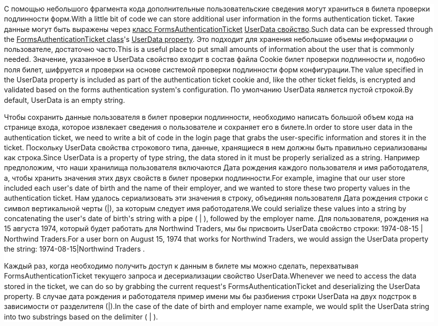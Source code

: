 <span data-ttu-id="6475f-355">С помощью небольшого фрагмента кода дополнительные пользовательские сведения могут храниться в билета проверки подлинности форм.</span><span class="sxs-lookup"><span data-stu-id="6475f-355">With a little bit of code we can store additional user information in the forms authentication ticket.</span></span> <span data-ttu-id="6475f-356">Такие данные могут быть выражены через [класс FormsAuthenticationTicket](https://msdn.microsoft.com/library/system.web.security.formsauthenticationticket.aspx) [UserData свойство](https://msdn.microsoft.com/library/system.web.security.formsauthenticationticket.userdata.aspx).</span><span class="sxs-lookup"><span data-stu-id="6475f-356">Such data can be expressed through the [FormsAuthenticationTicket class](https://msdn.microsoft.com/library/system.web.security.formsauthenticationticket.aspx)'s [UserData property](https://msdn.microsoft.com/library/system.web.security.formsauthenticationticket.userdata.aspx).</span></span> <span data-ttu-id="6475f-357">Это подходит для хранения небольшие объемы информации о пользователе, достаточно часто.</span><span class="sxs-lookup"><span data-stu-id="6475f-357">This is a useful place to put small amounts of information about the user that is commonly needed.</span></span> <span data-ttu-id="6475f-358">Значение, указанное в UserData свойство входит в состав файла Cookie билет проверки подлинности и, подобно поля билет, шифруется и проверки на основе системой проверки подлинности форм конфигурации.</span><span class="sxs-lookup"><span data-stu-id="6475f-358">The value specified in the UserData property is included as part of the authentication ticket cookie and, like the other ticket fields, is encrypted and validated based on the forms authentication system's configuration.</span></span> <span data-ttu-id="6475f-359">По умолчанию UserData является пустой строкой.</span><span class="sxs-lookup"><span data-stu-id="6475f-359">By default, UserData is an empty string.</span></span>

<span data-ttu-id="6475f-360">Чтобы сохранить данные пользователя в билет проверки подлинности, необходимо написать большой объем кода на странице входа, которое извлекает сведения о пользователе и сохраняет его в билете.</span><span class="sxs-lookup"><span data-stu-id="6475f-360">In order to store user data in the authentication ticket, we need to write a bit of code in the login page that grabs the user-specific information and stores it in the ticket.</span></span> <span data-ttu-id="6475f-361">Поскольку UserData свойства строкового типа, данные, хранящиеся в нем должны быть правильно сериализованы как строка.</span><span class="sxs-lookup"><span data-stu-id="6475f-361">Since UserData is a property of type string, the data stored in it must be properly serialized as a string.</span></span> <span data-ttu-id="6475f-362">Например предположим, что наши хранилища пользователя включаются Дата рождения каждого пользователя и имя работодателя, а, чтобы хранить значения этих двух свойств в билет проверки подлинности.</span><span class="sxs-lookup"><span data-stu-id="6475f-362">For example, imagine that our user store included each user's date of birth and the name of their employer, and we wanted to store these two property values in the authentication ticket.</span></span> <span data-ttu-id="6475f-363">Нам удалось сериализовать эти значения в строку, объединяя пользователя Дата рождения строки с символ вертикальной черты (|), за которым следует имя работодателя.</span><span class="sxs-lookup"><span data-stu-id="6475f-363">We could serialize these values into a string by concatenating the user's date of birth's string with a pipe ( | ), followed by the employer name.</span></span> <span data-ttu-id="6475f-364">Для пользователя, рождения на 15 августа 1974, который будет работать для Northwind Traders, мы бы присвоить UserData свойство строки: 1974-08-15 | Northwind Traders.</span><span class="sxs-lookup"><span data-stu-id="6475f-364">For a user born on August 15, 1974 that works for Northwind Traders, we would assign the UserData property the string: 1974-08-15|Northwind Traders .</span></span>

<span data-ttu-id="6475f-365">Каждый раз, когда необходимо получить доступ к данным в билете мы можно сделать, перехватывая FormsAuthenticationTicket текущего запроса и десериализации свойство UserData.</span><span class="sxs-lookup"><span data-stu-id="6475f-365">Whenever we need to access the data stored in the ticket, we can do so by grabbing the current request's FormsAuthenticationTicket and deserializing the UserData property.</span></span> <span data-ttu-id="6475f-366">В случае дата рождения и работодателя пример имени мы бы разбиения строки UserData на двух подстрок в зависимости от разделителя (|).</span><span class="sxs-lookup"><span data-stu-id="6475f-366">In the case of the date of birth and employer name example, we would split the UserData string into two substrings based on the delimiter ( | ).</span></span>
